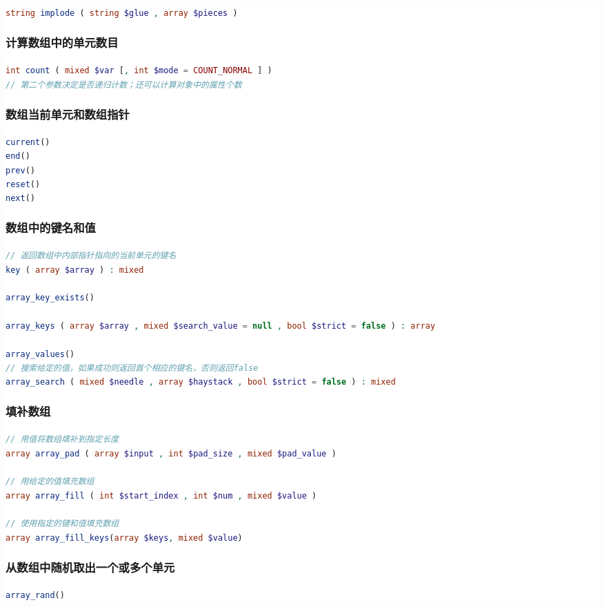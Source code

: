 ```php
string implode ( string $glue , array $pieces )
```

### 计算数组中的单元数目

```php
int count ( mixed $var [, int $mode = COUNT_NORMAL ] )
// 第二个参数决定是否递归计数；还可以计算对象中的属性个数  
```

### 数组当前单元和数组指针

```php
current()
end()
prev()
reset()
next()
```

### 数组中的键名和值

```php
// 返回数组中内部指针指向的当前单元的键名
key ( array $array ) : mixed

array_key_exists()

array_keys ( array $array , mixed $search_value = null , bool $strict = false ) : array

array_values()
// 搜索给定的值，如果成功则返回首个相应的键名，否则返回false
array_search ( mixed $needle , array $haystack , bool $strict = false ) : mixed
```

### 填补数组

```php
// 用值将数组填补到指定长度
array array_pad ( array $input , int $pad_size , mixed $pad_value )

// 用给定的值填充数组
array array_fill ( int $start_index , int $num , mixed $value )

// 使用指定的键和值填充数组
array array_fill_keys(array $keys, mixed $value)
```

### 从数组中随机取出一个或多个单元

```php
array_rand()
```
